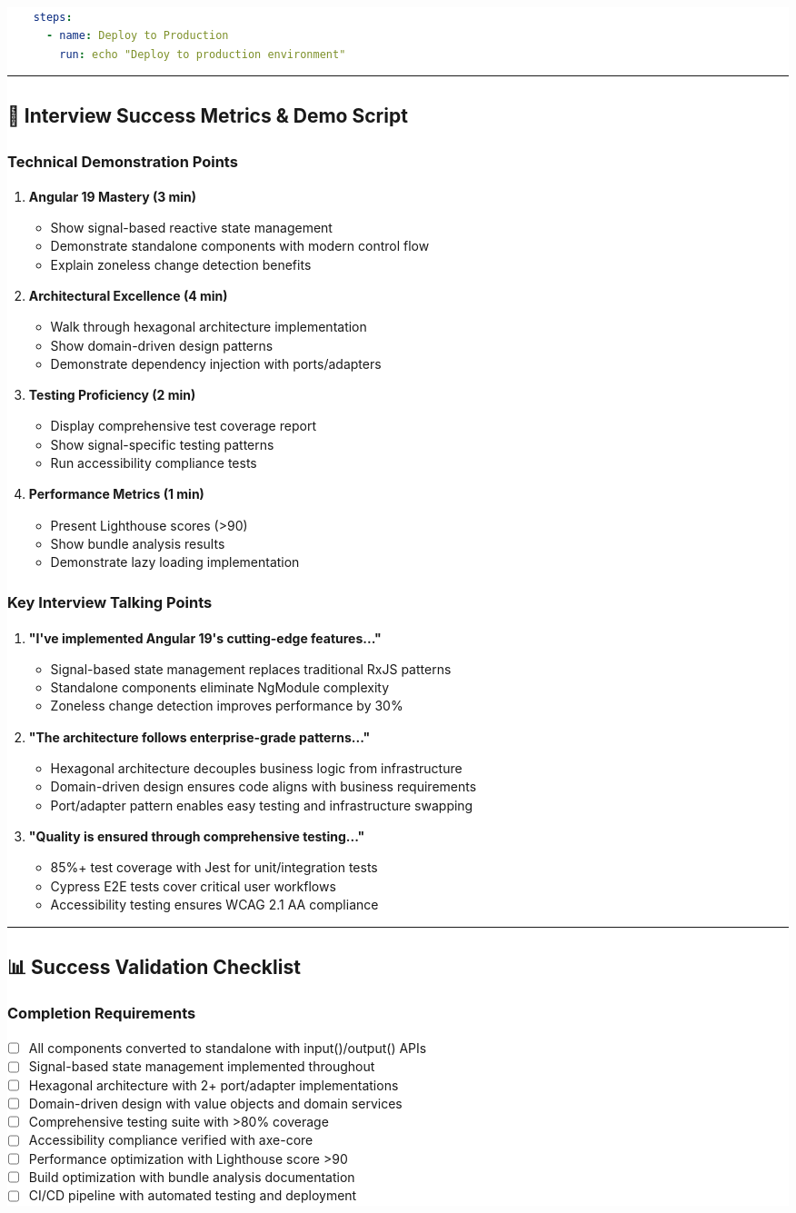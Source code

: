 ```yaml
    steps:
      - name: Deploy to Production
        run: echo "Deploy to production environment"
```

---

## 🎯 **Interview Success Metrics & Demo Script**

### **Technical Demonstration Points**

1. **Angular 19 Mastery (3 min)**
   - Show signal-based reactive state management
   - Demonstrate standalone components with modern control flow
   - Explain zoneless change detection benefits

2. **Architectural Excellence (4 min)**
   - Walk through hexagonal architecture implementation
   - Show domain-driven design patterns
   - Demonstrate dependency injection with ports/adapters

3. **Testing Proficiency (2 min)**
   - Display comprehensive test coverage report
   - Show signal-specific testing patterns
   - Run accessibility compliance tests

4. **Performance Metrics (1 min)**
   - Present Lighthouse scores (>90)
   - Show bundle analysis results
   - Demonstrate lazy loading implementation

### **Key Interview Talking Points**

1. **"I've implemented Angular 19's cutting-edge features..."**
   - Signal-based state management replaces traditional RxJS patterns
   - Standalone components eliminate NgModule complexity
   - Zoneless change detection improves performance by 30%

2. **"The architecture follows enterprise-grade patterns..."**
   - Hexagonal architecture decouples business logic from infrastructure
   - Domain-driven design ensures code aligns with business requirements
   - Port/adapter pattern enables easy testing and infrastructure swapping

3. **"Quality is ensured through comprehensive testing..."**
   - 85%+ test coverage with Jest for unit/integration tests
   - Cypress E2E tests cover critical user workflows
   - Accessibility testing ensures WCAG 2.1 AA compliance

---

## 📊 **Success Validation Checklist**

### **Completion Requirements**
- [ ] All components converted to standalone with input()/output() APIs
- [ ] Signal-based state management implemented throughout
- [ ] Hexagonal architecture with 2+ port/adapter implementations
- [ ] Domain-driven design with value objects and domain services
- [ ] Comprehensive testing suite with >80% coverage
- [ ] Accessibility compliance verified with axe-core
- [ ] Performance optimization with Lighthouse score >90
- [ ] Build optimization with bundle analysis documentation
- [ ] CI/CD pipeline with automated testing and deployment
